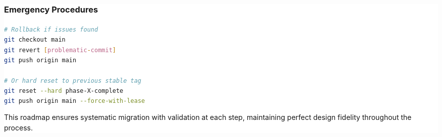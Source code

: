 ### Emergency Procedures
```bash
# Rollback if issues found
git checkout main
git revert [problematic-commit]
git push origin main

# Or hard reset to previous stable tag
git reset --hard phase-X-complete
git push origin main --force-with-lease
```

This roadmap ensures systematic migration with validation at each step, maintaining perfect design fidelity throughout the process.